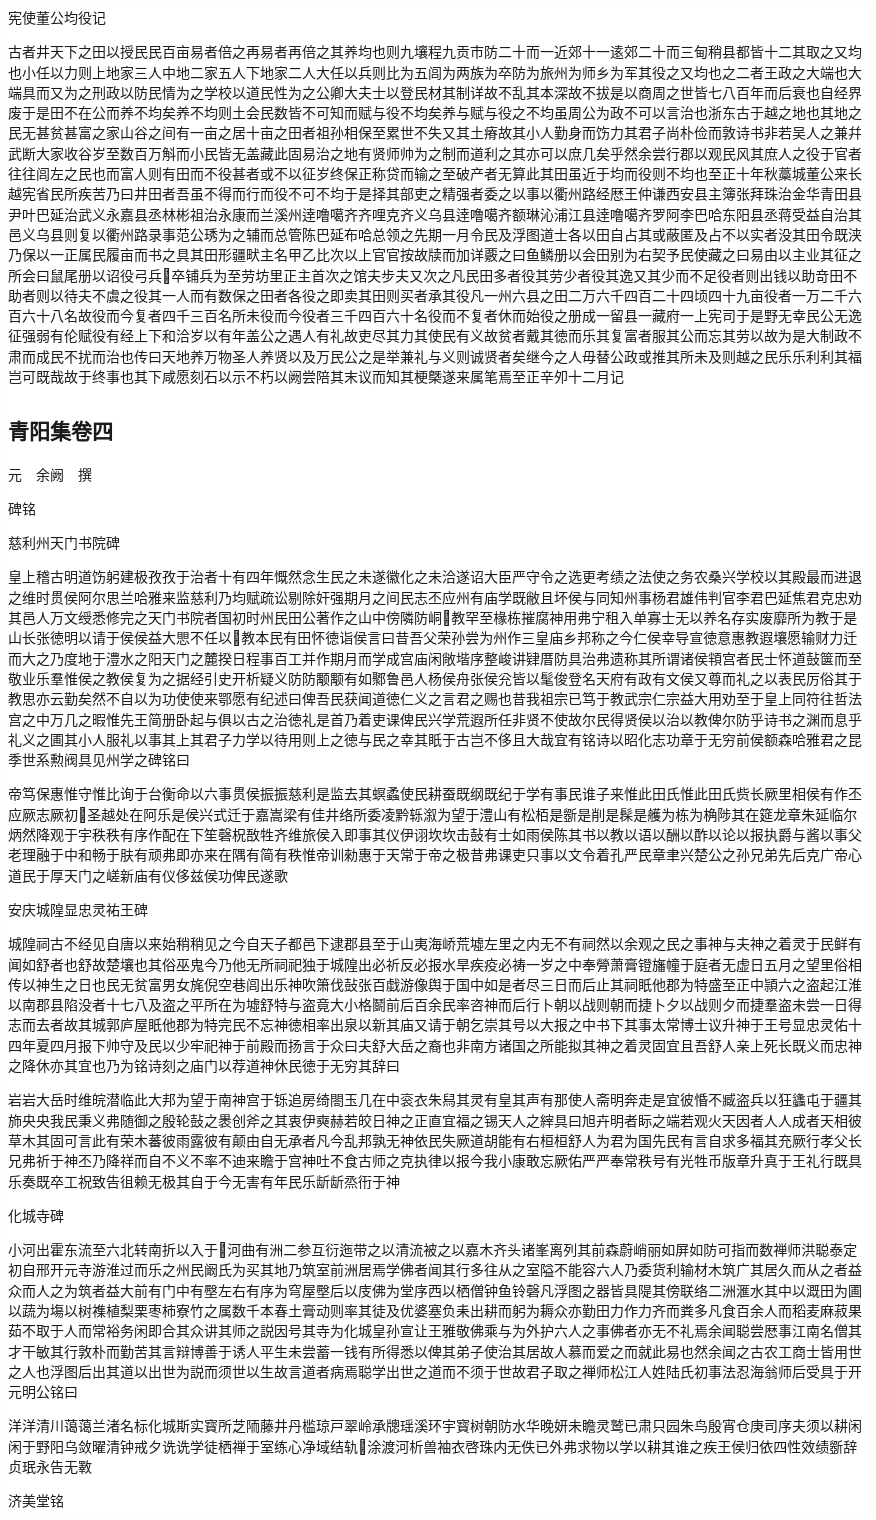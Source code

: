 宪使董公均役记  

古者井天下之田以授民民百亩易者倍之再易者再倍之其养均也则九壤程九贡市防二十而一近郊十一逺郊二十而三甸稍县都皆十二其取之又均也小任以力则上地家三人中地二家五人下地家二人大任以兵则比为五闾为两族为卒防为旅州为师乡为军其役之又均也之二者王政之大端也大端具而又为之刑政以防民情为之学校以道民性为之公卿大夫士以登民材其制详故不乱其本深故不拔是以商周之世皆七八百年而后衰也自经界废于是田不在公而养不均矣养不均则土会民数皆不可知而赋与役不均矣养与赋与役之不均虽周公为政不可以言治也浙东古于越之地也其地之民无甚贫甚富之家山谷之间有一亩之居十亩之田者祖孙相保至累世不失又其土瘠故其小人勤身而饬力其君子尚朴俭而敦诗书非若吴人之兼幷武断大家收谷岁至数百万斛而小民皆无盖藏此固易治之地有贤师帅为之制而道利之其亦可以庶几矣乎然余尝行郡以观民风其庶人之役于官者往往闾左之民也而富人则有田而不役甚者或不以征岁终保正称贷而输之至破产者无算此其田虽近于均而役则不均也至正十年秋藁城董公来长越宪省民所疾苦乃曰井田者吾虽不得而行而役不可不均于是择其部吏之精强者委之以事以衢州路经厯王仲谦西安县主簿张拜珠治金华青田县尹叶巴延治武义永嘉县丞林彬祖治永康而兰溪州逹噜噶齐齐哩克齐义乌县逹噜噶齐额琳沁浦江县逹噜噶齐罗阿李巴哈东阳县丞蒋受益自治其邑义乌县则复以衢州路录事范公琇为之辅而总管陈巴延布哈总领之先期一月令民及浮图道士各以田自占其或蔽匿及占不以实者没其田令既浃乃保以一正属民履亩而书之具其田形疆畎主名甲乙比次以上官官按故牍而加详覈之曰鱼鳞册以会田别为右契予民使藏之曰易由以主业其征之所会曰鼠尾册以诏役弓兵卒铺兵为至劳坊里正主首次之馆夫步夫又次之凡民田多者役其劳少者役其逸又其少而不足役者则出钱以助竒田不助者则以待夫不虞之役其一人而有数保之田者各役之即卖其田则买者承其役凡一州六县之田二万六千四百二十四顷四十九亩役者一万二千六百六十八名故役而今复者四千三百名所未役而今役者三千四百六十名役而不复者休而始役之册成一留县一藏府一上宪司于是野无幸民公无逸征强弱有伦赋役有经上下和洽岁以有年盖公之遇人有礼故吏尽其力其使民有义故贫者戴其徳而乐其复富者服其公而忘其劳以故为是大制政不肃而成民不扰而治也传曰天地养万物圣人养贤以及万民公之是举兼礼与义则诚贤者矣继今之人毋替公政或推其所未及则越之民乐乐利利其福岂可既哉故于终事也其下咸愿刻石以示不朽以阙尝陪其末议而知其梗槩遂来属笔焉至正辛夘十二月记  

## 青阳集卷四

元　余阙　撰  

碑铭  

慈利州天门书院碑  

皇上稽古明道饬躬建极孜孜于治者十有四年慨然念生民之未遂徽化之未洽遂诏大臣严守令之选更考绩之法使之务农桑兴学校以其殿最而进退之维时贯侯阿尔思兰哈雅来监慈利乃均赋疏讼剔除奸强期月之间民志丕应州有庙学既敝且坏侯与同知州事杨君雄伟判官李君巴延焦君克忠劝其邑人万文绶悉修完之天门书院者国初时州民田公著作之山中傍隣防峒教罕至椽栋摧腐神用弗宁租入单寡士无以养名存实废靡所为教于是山长张徳明以请于侯侯益大愳不任以教本民有田怀徳诣侯言曰昔吾父荣孙尝为州作三皇庙乡邦称之今仁侯幸导宣徳意惠教遐壤愿输财力迁而大之乃度地于澧水之阳天门之麓揆日程事百工并作期月而学成宫庙闲敞堦序整峻讲肄厝防具治弗遗称其所谓诸侯頖宫者民士怀道鼔箧而至敬业乐羣惟侯之教侯复为之据经引史开析疑义防防颙颙有如鄹鲁邑人杨侯舟张侯兊皆以髦俊登名天府有政有文侯又尊而礼之以表民厉俗其于教思亦云勤矣然不自以为功使使来鄂愿有纪述曰俾吾民获闻道徳仁义之言君之赐也昔我祖宗已笃于教武宗仁宗益大用劝至于皇上同符往哲法宫之中万几之暇惟先王简册卧起与俱以古之治徳礼是首乃着吏课俾民兴学荒遐所任非贤不使故尔民得贤侯以治以教俾尔防乎诗书之渊而息乎礼义之圃其小人服礼以事其上其君子力学以待用则上之徳与民之幸其眂于古岂不侈且大哉宜有铭诗以昭化志功章于无穷前侯额森哈雅君之昆季世系勲阀具见州学之碑铭曰  

帝笃保惠惟守惟比询于台衡命以六事贯侯振振慈利是监去其螟蟊使民耕蚕既纲既纪于学有事民谁子来惟此田氏惟此田氏赀长厥里相侯有作丕应厥志厥初圣越处在阿乐是侯兴式迁于嘉嵩梁有佳井络所委凌黔轹溆为望于澧山有松栢是斵是削是髹是艧为栋为桷陟其在筵龙章朱延临尔炳然降观于宇秩秩有序作配在下笙磬柷敔牲齐维旅侯入即事其仪伊诩坎坎击鼔有士如雨侯陈其书以教以语以酬以酢以论以报执爵与酱以事父老理融于中和畅于肤有顽弗即亦来在隅有简有秩惟帝训勑惠于天常于帝之极昔弗课吏只事以文令着孔严民章聿兴楚公之孙兄弟先后克广帝心道民于厚天门之嵯新庙有仪侈兹侯功俾民遂歌  

安庆城隍显忠灵祐王碑  

城隍祠古不经见自唐以来始稍稍见之今自天子都邑下逮郡县至于山夷海峤荒墟左里之内无不有祠然以余观之民之事神与夫神之着灵于民鲜有闻如舒者也舒故楚壤也其俗巫鬼今乃他无所祠祀独于城隍出必祈反必报水旱疾疫必祷一岁之中奉膋萧膏镫旛幢于庭者无虚日五月之望里俗相传以神生之日也民无贫富男女旄倪空巷闾出乐神吹箫伐鼔张百戱游像舆于国中如是者尽三日而后止其祠眂他郡为特盛至正中頴六之盗起江淮以南郡县陷没者十七八及盗之平所在为墟舒特与盗竟大小格鬬前后百余民率咨神而后行卜朝以战则朝而捷卜夕以战则夕而捷羣盗未尝一日得志而去者故其城郭庐屋眂他郡为特完民不忘神徳相率出泉以新其庙又请于朝乞崇其号以大报之中书下其事太常博士议升神于王号显忠灵佑十四年夏四月报下帅守及民以少牢祀神于前殿而扬言于众曰夫舒大岳之裔也非南方诸国之所能拟其神之着灵固宜且吾舒人亲上死长既义而忠神之降休亦其宜也乃为铭诗刻之庙门以荐道神休民徳于无穷其辞曰  

岩岩大岳时维皖潜临此大邦为望于南神宫于铄追房绮閤玉几在中衮衣朱舄其灵有皇其声有那使人斋明奔走是宜彼惛不臧盗兵以狂蠭屯于疆其斾央央我民秉义弗随御之殷轮鼔之褁创斧之其衷伊奭赫若皎日神之正直宜福之锡天人之縡具曰旭卉明者眎之端若观火天因者人人成者天相彼草木其固可言此有荣木蕃彼雨露彼有颠由自无承者凡今乱邦孰无神依民失厥道胡能有右桓桓舒人为君为国先民有言自求多福其充厥行孝父长兄弗祈于神丕乃降祥而自不义不率不迪来瞻于宫神吐不食古师之克执律以报今我小康敢忘厥佑严严奉常秩号有光牲币版章升真于王礼行既具乐奏既卒工祝致告徂赖无极其自于今无害有年民乐龂龂烝衎于神  

化城寺碑  

小河出霍东流至六北转南折以入于河曲有洲二参互衍迤带之以清流被之以嘉木齐头诸峯离列其前森蔚峭丽如屏如防可指而数禅师洪聪泰定初自邢开元寺游淮过而乐之州民阚氏为买其地乃筑室前洲居焉学佛者闻其行多往从之室隘不能容六人乃委货利输材木筑广其居久而从之者益众而人之为筑者益大前有门中有壂左右有序为穹屋壂后以庋佛为堂序西以栖僧钟鱼铃磬凡浮图之器皆具隄其傍联络二洲滙水其中以溉田为圃以蔬为塲以树襍植梨栗枣柿寮竹之属数千本春土膏动则率其徒及优婆塞负耒出耕而躬为耨众亦勤田力作力齐而粪多凡食百余人而稻麦麻菽果茹不取于人而常裕务闲即合其众讲其师之説因号其寺为化城皇孙宣让王雅敬佛乘与为外护六人之事佛者亦无不礼焉余闻聪尝厯事江南名僧其才干敏其行敦朴而勤苦其言辩博善于诱人平生未尝蓄一钱有所得悉以俾其弟子使治其居故人慕而爱之而就此易也然余闻之古农工商士皆用世之人也浮图后出其道以出世为説而须世以生故言道者病焉聪学出世之道而不须于世故君子取之禅师松江人姓陆氏初事法忍海翁师后受具于开元明公铭曰  

洋洋清川蔼蔼兰渚名标化城斯实寳所芝陑藤井丹槛琼戸翠岭承牕瑶溪环宇寳树朝防水华晚妍未瞻灵鹫已肃只园朱鸟殷宵仓庚司序夫须以耕闲闲于野阳乌敛曜清钟戒夕诜诜学徒栖禅于室练心净域结轨涂渡河析兽袖衣啓珠内无佚已外弗求物以学以耕其谁之疾王侯归依四性效绩斵辞贞珉永告无斁  

济美堂铭  
